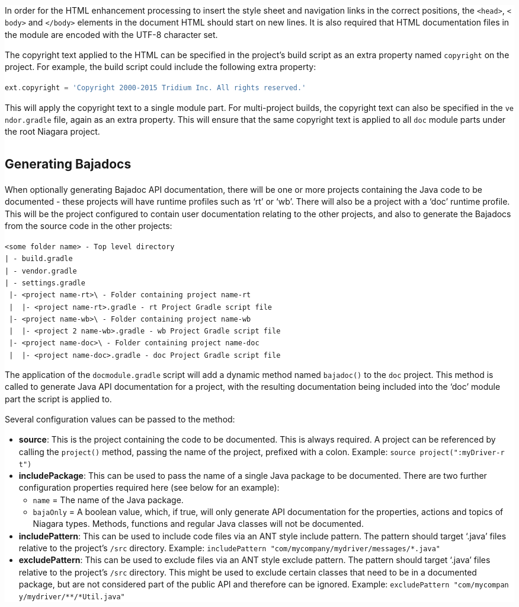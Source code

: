 In order for the HTML enhancement processing to insert the style sheet and navigation links in the correct positions, the `<head>`, `<body>` and `</body>` elements in the document HTML should start on new lines. It is also required that HTML documentation files in the module are encoded with the UTF-8 character set.

The copyright text applied to the HTML can be specified in the project’s build script as an extra property named `copyright` on the project. For example, the build script could include the following extra property:

```groovy
ext.copyright = 'Copyright 2000-2015 Tridium Inc. All rights reserved.'
```

This will apply the copyright text to a single module part. For multi-project builds, the copyright text can also be specified in the `vendor.gradle` file, again as an extra property. This will ensure that the same copyright text is applied to all `doc` module parts under the root Niagara project.

## Generating Bajadocs

When optionally generating Bajadoc API documentation, there will be one or more projects containing the Java code to be documented - these projects will have runtime profiles such as ‘rt’ or ‘wb’. There will also be a project with a ‘doc’ runtime profile. This will be the project configured to contain user documentation relating to the other projects, and also to generate the Bajadocs from the source code in the other projects:

```
<some folder name> - Top level directory
| - build.gradle
| - vendor.gradle
| - settings.gradle
 |- <project name-rt>\ - Folder containing project name-rt
 |  |- <project name-rt>.gradle - rt Project Gradle script file
 |- <project name-wb>\ - Folder containing project name-wb
 |  |- <project 2 name-wb>.gradle - wb Project Gradle script file
 |- <project name-doc>\ - Folder containing project name-doc
 |  |- <project name-doc>.gradle - doc Project Gradle script file
```

The application of the `docmodule.gradle` script will add a dynamic method named `bajadoc()` to the `doc` project. This method is called to generate Java API documentation for a project, with the resulting documentation being included into the ‘doc’ module part the script is applied to.

Several configuration values can be passed to the method:

-   **source**: This is the project containing the code to be documented. This is always required. A project can be referenced by calling the `project()` method, passing the name of the project, prefixed with a colon. Example: `source project(":myDriver-rt")`
-   **includePackage**: This can be used to pass the name of a single Java package to be documented. There are two further configuration properties required here (see below for an example):
    -   `name` = The name of the Java package.
    -   `bajaOnly` = A boolean value, which, if true, will only generate API documentation for the properties, actions and topics of Niagara types. Methods, functions and regular Java classes will not be documented.
-   **includePattern**: This can be used to include code files via an ANT style include pattern. The pattern should target ‘.java’ files relative to the project’s `/src` directory. Example: `includePattern "com/mycompany/mydriver/messages/*.java"`
-   **excludePattern**: This can be used to exclude files via an ANT style exclude pattern. The pattern should target ‘.java’ files relative to the project’s `/src` directory. This might be used to exclude certain classes that need to be in a documented package, but are not considered part of the public API and therefore can be ignored. Example: `excludePattern "com/mycompany/mydriver/**/*Util.java"`
